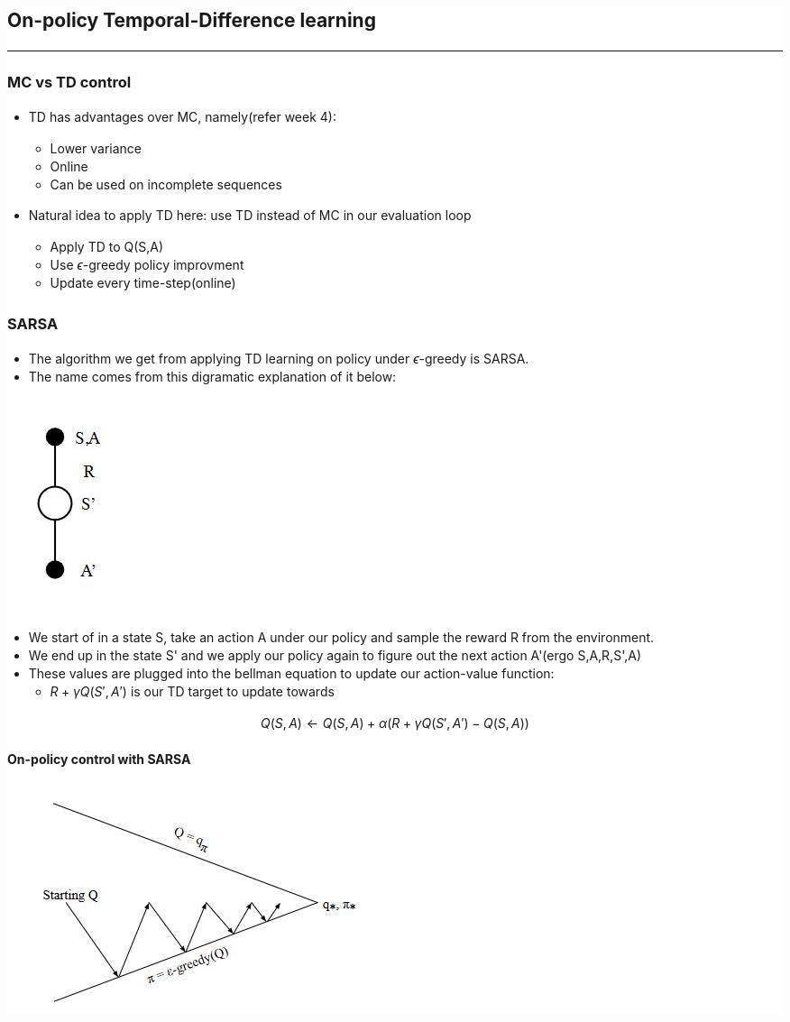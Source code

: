 
## On-policy Temporal-Difference learning
---
### MC vs TD control

* TD has advantages over MC, namely(refer week 4):
  * Lower variance
  * Online
  * Can be used on incomplete sequences

* Natural idea to apply TD here: use TD instead of MC in our evaluation loop
  * Apply TD to Q(S,A)
  * Use $\epsilon$-greedy policy improvment
  * Update every time-step(online)

### SARSA

* The algorithm we get from applying TD learning on policy under $\epsilon$-greedy is SARSA.
* The name comes from this digramatic explanation of it below:

![sarsa](images\sarsa.JPG)

* We start of in a state S, take an action A under our policy and sample the reward R from the environment.
* We end up in the state S' and we apply our policy again to figure out the next action A'(ergo S,A,R,S',A)
* These values are plugged into the bellman equation to update our action-value function:
  * $R + γQ (S ′,A′)$ is our TD target to update towards

$$Q (S ,A) ←Q (S ,A) + α(R + γQ (S ′,A′) −Q (S ,A))$$

#### On-policy control with SARSA

![sarsa-onpolicy](images\sarsa-onpolicy.JPG)

